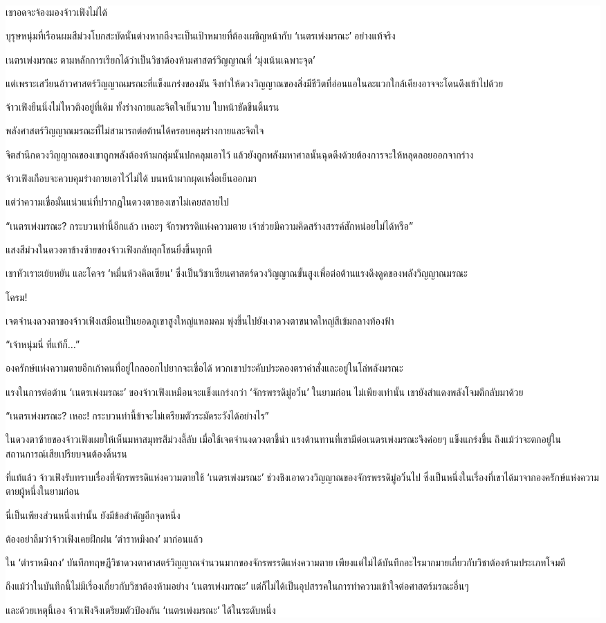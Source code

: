 เขาอดจะจ้องมองจ้าวเฟิงไม่ได้

บุรุษหนุ่มที่เรือนผมสีม่วงโบกสะบัดนั่นต่างหากถึงจะเป็นเป้าหมายที่ต้องเผชิญหน้ากับ ‘เนตรเพ่งมรณะ’ อย่างแท้จริง

เนตรเพ่งมรณะ ตามหลักการเรียกได้ว่าเป็นวิชาต้องห้ามศาสตร์วิญญาณที่ ‘มุ่งเน้นเฉพาะจุด’

แต่เพราะเสวียนอ้าวศาสตร์วิญญาณมรณะที่แข็งแกร่งของมัน จึงทำให้ดวงวิญญาณของสิ่งมีชีวิตที่อ่อนแอในละแวกใกล้เคียงอาจจะโดนดึงเข้าไปด้วย

จ้าวเฟิงยืนนิ่งไม่ไหวติงอยู่ที่เดิม ทั้งร่างกายและจิตใจเย็นวาบ ใบหน้าขัดขืนดิ้นรน

พลังศาสตร์วิญญาณมรณะที่ไม่สามารถต่อต้านได้ครอบคลุมร่างกายและจิตใจ

จิตสำนึกดวงวิญญาณของเขาถูกพลังต้องห้ามกลุ่มนั้นปกคลุมเอาไว้ แล้วยังถูกพลังมหาศาลนั้นฉุดดึงด้วยต้องการจะให้หลุดลอยออกจากร่าง

จ้าวเฟิงเกือบจะควบคุมร่างกายเอาไว้ไม่ได้ บนหน้าผากผุดเหงื่อเย็นออกมา

แต่ว่าความเชื่อมั่นแน่วแน่ที่ปรากฏในดวงตาของเขาไม่เคยสลายไป

“เนตรเพ่งมรณะ? กระบวนท่านี้อีกแล้ว เหอะๆ จักรพรรดิแห่งความตาย เจ้าช่วยมีความคิดสร้างสรรค์สักหน่อยไม่ได้หรือ”

แสงสีม่วงในดวงตาข้างซ้ายของจ้าวเฟิงกลับลุกโชนยิ่งขึ้นทุกที

เขาหัวเราะเย้ยหยัน และโคจร ‘หมื่นห้วงคิดเซียน’ ซึ่งเป็นวิชาเซียนศาสตร์ดวงวิญญาณขั้นสูงเพื่อต่อต้านแรงดึงดูดของพลังวิญญาณมรณะ

โครม!

เจตจำนงดวงตาของจ้าวเฟิงเสมือนเป็นยอดภูเขาสูงใหญ่แหลมคม พุ่งขึ้นไปยังเงาดวงตาขนาดใหญ่สีเข้มกลางท้องฟ้า

“เจ้าหนุ่มนี่ ที่แท้ก็…”

องครักษ์แห่งความตายอีกเก้าคนที่อยู่ไกลออกไปยากจะเชื่อได้ พวกเขาประคับประคองตราคำสั่งและอยู่ในโล่พลังมรณะ

แรงในการต่อต้าน ‘เนตรเพ่งมรณะ’ ของจ้าวเฟิงเหมือนจะแข็งแกร่งกว่า ‘จักรพรรดิมู่อวิ๋น’ ในยามก่อน ไม่เพียงเท่านั้น เขายังสำแดงพลังโจมตีกลับมาด้วย

“เนตรเพ่งมรณะ? เหอะ! กระบวนท่านี้ข้าจะไม่เตรียมตัวระมัดระวังได้อย่างไร”

ในดวงตาซ้ายของจ้าวเฟิงเผยให้เห็นมหาสมุทรสีม่วงลี้ลับ เมื่อใช้เจตจำนงดวงตาชี้นำ แรงต้านทานที่เขามีต่อเนตรเพ่งมรณะจึงค่อยๆ แข็งแกร่งขึ้น ถึงแม้ว่าจะตกอยู่ในสถานการณ์เสียเปรียบจนต้องดิ้นรน

ที่แท้แล้ว จ้าวเฟิงรับทราบเรื่องที่จักรพรรดิแห่งความตายใช้ ‘เนตรเพ่งมรณะ’ ช่วงชิงเอาดวงวิญญาณของจักรพรรดิมู่อวิ๋นไป ซึ่งเป็นหนึ่งในเรื่องที่เขาได้มาจากองครักษ์แห่งความตายผู้หนึ่งในยามก่อน

นี่เป็นเพียงส่วนหนึ่งเท่านั้น ยังมีข้อสำคัญอีกจุดหนึ่ง

ต้องอย่าลืมว่าจ้าวเฟิงเคยฝึกฝน ‘ตำราหมิงถง’ มาก่อนแล้ว

ใน ‘ตำราหมิงถง’ บันทึกทฤษฎีวิชาดวงตาศาสตร์วิญญาณจำนวนมากของจักรพรรดิแห่งความตาย เพียงแต่ไม่ได้บันทึกอะไรมากมายเกี่ยวกับวิชาต้องห้ามประเภทโจมตี

ถึงแม้ว่าในบันทึกนี้ไม่มีเรื่องเกี่ยวกับวิชาต้องห้ามอย่าง ‘เนตรเพ่งมรณะ’ แต่ก็ไม่ได้เป็นอุปสรรคในการทำความเข้าใจต่อศาสตร์มรณะอื่นๆ

และด้วยเหตุนี้เอง จ้าวเฟิงจึงเตรียมตัวป้องกัน ‘เนตรเพ่งมรณะ’ ได้ในระดับหนึ่ง
